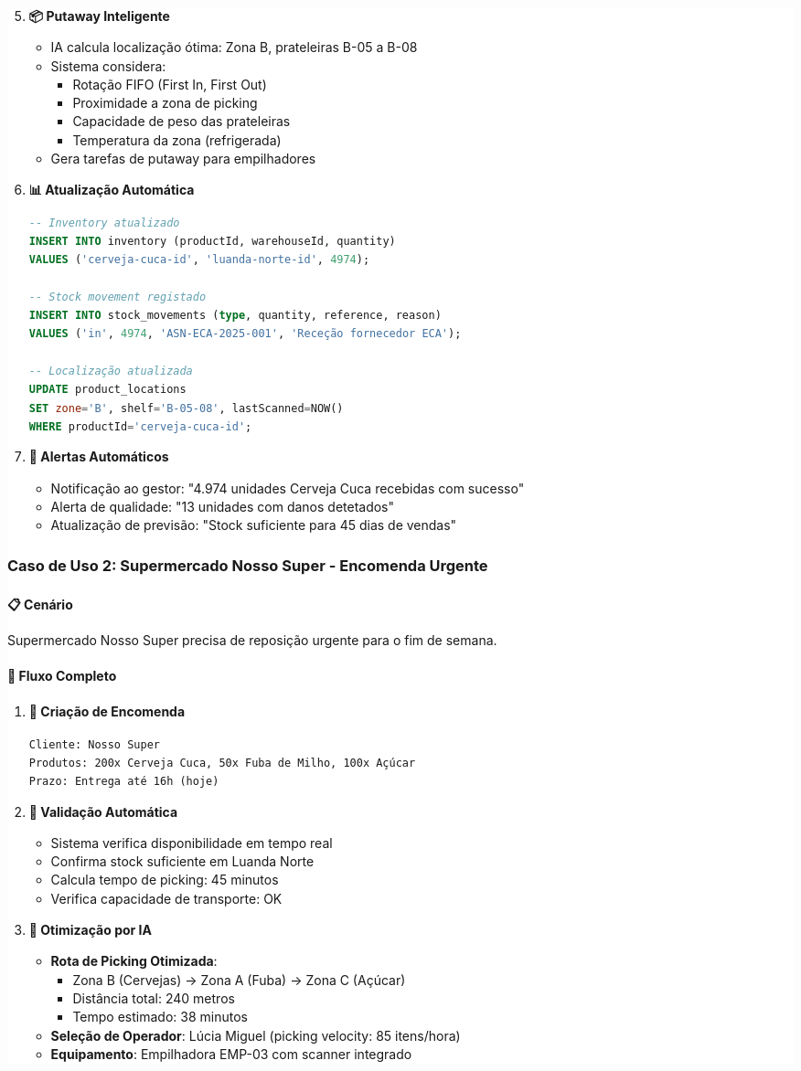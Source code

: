 5. **📦 Putaway Inteligente**
   - IA calcula localização ótima: Zona B, prateleiras B-05 a B-08
   - Sistema considera:
     * Rotação FIFO (First In, First Out)
     * Proximidade a zona de picking
     * Capacidade de peso das prateleiras
     * Temperatura da zona (refrigerada)
   - Gera tarefas de putaway para empilhadores

6. **📊 Atualização Automática**
   ```sql
   -- Inventory atualizado
   INSERT INTO inventory (productId, warehouseId, quantity)
   VALUES ('cerveja-cuca-id', 'luanda-norte-id', 4974);
   
   -- Stock movement registado
   INSERT INTO stock_movements (type, quantity, reference, reason)
   VALUES ('in', 4974, 'ASN-ECA-2025-001', 'Receção fornecedor ECA');
   
   -- Localização atualizada
   UPDATE product_locations 
   SET zone='B', shelf='B-05-08', lastScanned=NOW()
   WHERE productId='cerveja-cuca-id';
   ```

7. **🚨 Alertas Automáticos**
   - Notificação ao gestor: "4.974 unidades Cerveja Cuca recebidas com sucesso"
   - Alerta de qualidade: "13 unidades com danos detetados"
   - Atualização de previsão: "Stock suficiente para 45 dias de vendas"

### **Caso de Uso 2: Supermercado Nosso Super - Encomenda Urgente**

#### 📋 **Cenário**
Supermercado Nosso Super precisa de reposição urgente para o fim de semana.

#### 🔄 **Fluxo Completo**

1. **🛒 Criação de Encomenda**
   ```
   Cliente: Nosso Super
   Produtos: 200x Cerveja Cuca, 50x Fuba de Milho, 100x Açúcar
   Prazo: Entrega até 16h (hoje)
   ```

2. **🎯 Validação Automática**
   - Sistema verifica disponibilidade em tempo real
   - Confirma stock suficiente em Luanda Norte
   - Calcula tempo de picking: 45 minutos
   - Verifica capacidade de transporte: OK

3. **🧠 Otimização por IA**
   - **Rota de Picking Otimizada**:
     * Zona B (Cervejas) → Zona A (Fuba) → Zona C (Açúcar)
     * Distância total: 240 metros
     * Tempo estimado: 38 minutos
   - **Seleção de Operador**: Lúcia Miguel (picking velocity: 85 itens/hora)
   - **Equipamento**: Empilhadora EMP-03 com scanner integrado
